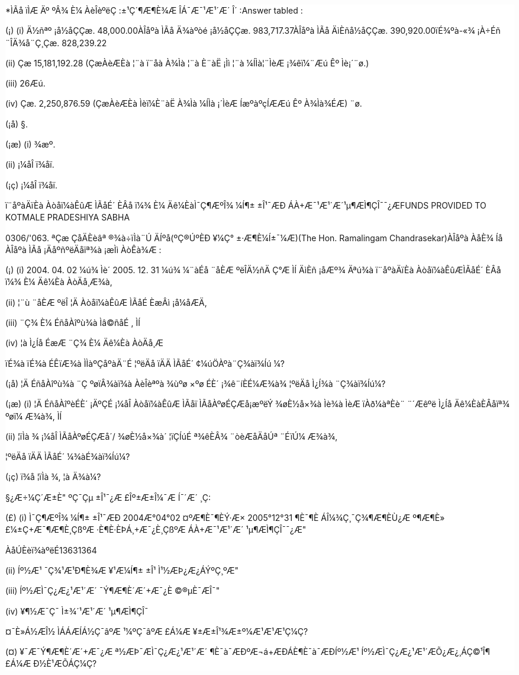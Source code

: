 *ÌÃå ïÌÆ Äº ºÂ¾ È¼ ÀèÎèºëÇ :±¹Ç´¶Æ¶È¾Æ ÎÁ¯Æ¯¹Æ¹´Æ´ Î´ :Answer tabled :

(¡) (i) Ä½ñªº ¡å½åÇÇæ. 48,000.00ÀÎåºà ÌÃå Ä¾àºòé ¡å½åÇÇæ. 983,717.37ÀÎåºà ÌÃå ÄìÈñå½åÇÇæ. 390,920.00ïÉ¾ºà-«¾ ¡À÷Éñ ¨ÎÄ¾å¨Ç¸Çæ. 828,239.22

(ii) Çæ 15,181,192.28 (ÇæÀèÆÈà ¦¨à ï¨åà À¾Ìà ¦¨à È¨àË ¡Ìì ¦¨à ¼ÍÌà¦¨ÌèÆ ¡¾êï¼¨Æú Êº Ìè¡´¨ø.)

(iii) 26Æú.

(iv) Çæ. 2,250,876.59 (ÇæÀèÆÈà Ìèï¼È¨àË À¾Ìà ¼ÍÌà ¡´ÌèÆ ÍæºàºçÍÆÆú Êº À¾Ìà¾ÉÆ) ¨ø.

(¡å) §.

(¡æ) (i) ¾æº.

(ii) ¡¼åÎ ï¾åï.

(¡ç) ¡¼åÎ ï¾åï.

ï¨åºàÄïÈà Àòåï¼àÊûÆ ÌÃåÉ´ ÈÂå ï¼¾ È¼ Äê¼ÈàÌ¯Ç¶ÆºÎ¾ ¼Í¶± ±Î¹¯ÆÐ ÁÀ+Æ¯¹Æ¹´Æ´¹µ¶ÆÌ¶ÇÎ¯¯¿ÆFUNDS PROVIDED TO KOTMALE PRADESHIYA SABHA

0306/'063. ªÇæ ÇåÄÈèâª ®¾à÷ïÌà¨Ú ÄÍºå(ºÇ®ÚºÈÐ ¥¼Ç° ±·Æ¶È¼Í±¯¼Æ)(The Hon. Ramalingam Chandrasekar)ÀÎåºà ÀåÈ¾ Íå ÀÎåºà ÌÃå ¡ÄåºñºëÄåïª¾à ¡æÌì ÀòÊà¾Æ :

(¡) (i) 2004. 04. 02 ¼ú¾ Ìè´ 2005. 12. 31 ¼ú¾ ¼¨àÉå ¨åÈÆ ºëÎÄ½ñÄ Ç°Æ ÌÍ ÄìÈñ ¡åÆº¾ Äªú¾à ï¨åºàÄïÈà Àòåï¼àÊûÆÌÃåÉ´ ÈÂå ï¼¾ È¼ Äê¼Èà ÀòÄå¸Æ¾à,

(ii) ¦¨ù ¨åÈÆ ºëÎ ¦Ä Àòåï¼àÊûÆ ÌÃåÉ ÈæÂì ¡å¼åÆÄ,

(iii) ¨Ç¾ È¼ ÉñåÀîºù¾à Ìâ©ñåÉ , ÌÍ

(iv) ¦à Ì¿Íå ÉæÆ ¨Ç¾ È¼ Äê¼Èà ÀòÄå¸Æ

ïÉ¾à ïÉ¾à ÉÊïÆ¾à ÌÌàºÇåºàÄ¨É ¦ºëÄå ïÄÄ ÌÃåÉ´ ¢¼úÖÀºà¨Ç¾àï¾Íú ¼?

(¡å) ¦Ä ÉñåÀîºù¾à ¨Ç ºøïÂ¾àï¾à ÀèÎèªºà ¾ùºø ×ºø ÉÈ´ ¡¾ê¨íÈÉ¼Æ¾à¾ ¦ºëÄå Ì¿Í¾à ¨Ç¾àï¾Íú¼?

(¡æ) (i) ¦Ä ÉñåÀîºèÉÈ´ ¡ÄºÇÉ ¡¼åÎ Àòåï¼àÊûÆ ÌÃåï ÌÃåÀºøÉÇÆå¡æºëÝ ¾øÈ½å×¾à Ìè¾à ÌèÆ ïÀð¼àªÈè¨ ¨´Æêºë Ì¿Íå Äê¼ÈàÈÂåïª¾ ºøï¼ Æ¾à¾, ÌÍ

(ii) ¦ïÌà ¾ ¡¼åÎ ÌÃåÀºøÉÇÆå´/ ¾øÈ½å×¾à´ ¦ïÇÍúÉ ª¾êÈÂ¾ ¨òèÆåÄåÚª ¨ÉïÚ¼ Æ¾à¾,

¦ºëÄå ïÄÄ ÌÃåÉ´ ¼¾àÉ¾àï¾Íú¼?

(¡ç) ï¾å ¦ïÌà ¾, ¦à Ä¾à¼?

§¿Æ÷¼Ç´Æ±È" ºÇ¯Çµ ±Î¹¯¿Æ £Îº±Æ±Î¼¯Æ Í¯´Æ´ ¸Ç:

(£) (i) Ì¯Ç¶ÆºÎ¾ ¼Í¶± ±Î¹¯ÆÐ 2004Æ°04°02 ¤ºÆ¶È¯¶ÈÝ·Æ× 2005°12°31 ¶È¯¶È ÁÎ¼¾Ç¸¯Ç¾¶Æ¶ÈÙ¿Æ º¶Æ¶È» £¼±Ç+Æ¯¶Æ¶È¸ÇßºÆ ·È¶È·ÈÞÁ¸+Æ¯¿È¸ÇßºÆ ÁÀ+Æ¯¹Æ¹´Æ´ ¹µ¶ÆÌ¶ÇÎ¯¯¿Æ"

ÀåÚÈèï¾àºëÉ13631364

(ii) Íº½Æ¹ ¯Ç¾¹Æ¹Ð¶È¾Æ ¥¹Æ¼Í¶± ±Î¹ Ì¹½ÆÞ¿Æ¿ÁÝºÇ¸ºÆ"

(iii) Íº½ÆÌ¯Ç¿Æ¿¹Æ¹´Æ´ ¯Ý¶Æ¶È´Æ´+Æ¯¿È ©®µÈ¯ÆÎ¯"

(iv) ¥¶½Æ¯Ç¯ Ì±¾´¹Æ¹´Æ´ ¹µ¶ÆÌ¶ÇÎ¯

¤¯È»Á½ÆÎ½ ÌÁÁÆÍÁ½Ç¯âºÆ ¹¼ºÇ¯âºÆ £Á¼Æ ¥±Æ±Î¹¾Æ±º¼Æ¹Æ¹Æ¹Ç¼Ç?

(¤) ¥¯Æ¯Ý¶Æ¶È´Æ´+Æ¯¿Æ ª½ÆÞ¯ÆÌ¯Ç¿Æ¿¹Æ¹´Æ´ ¶È¯à¯ÆÐºÆ¬á+ÆÐÁÈ¶È¯à¯ÆÐÍº½Æ¹ Íº½ÆÌ¯Ç¿Æ¿¹Æ¹´ÆÕ¿Æ¿¸ÁÇ©¹Î¶ £Á¼Æ Ð½È¹ÆÕÁÇ¼Ç?
